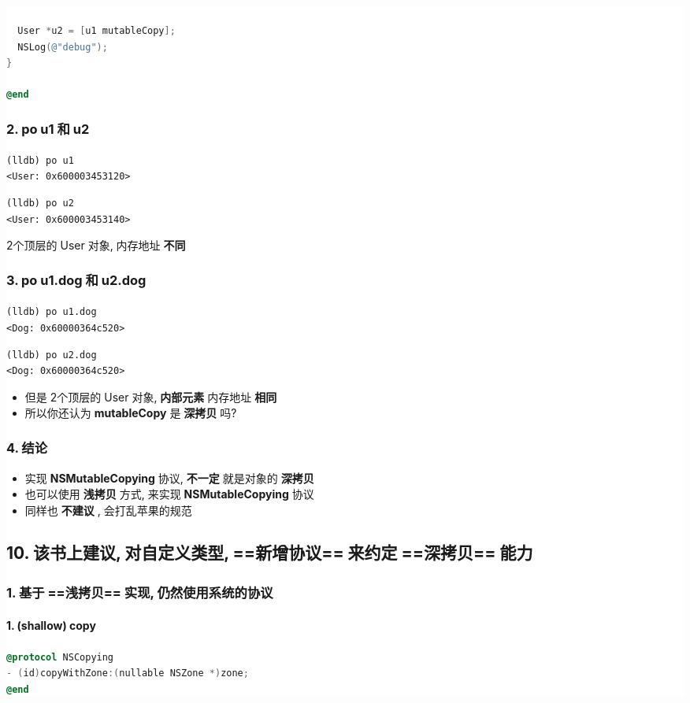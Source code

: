 ```objective-c

  User *u2 = [u1 mutableCopy];
  NSLog(@"debug");
}

@end
```

### 2. po u1 和 u2

```
(lldb) po u1
<User: 0x600003453120>
```

```
(lldb) po u2
<User: 0x600003453140>
```

2个顶层的 User 对象, 内存地址 **不同**

### 3. po u1.dog 和 u2.dog

```
(lldb) po u1.dog
<Dog: 0x60000364c520>
```

```
(lldb) po u2.dog
<Dog: 0x60000364c520>
```

- 但是 2个顶层的 User 对象, **内部元素** 内存地址 **相同**
- 所以你还认为 **mutableCopy** 是 **深拷贝** 吗?

### 4. 结论

- 实现 **NSMutableCopying** 协议, **不一定** 就是对象的 **深拷贝**
- 也可以使用 **浅拷贝** 方式, 来实现 **NSMutableCopying** 协议
- 同样也 **不建议** , 会打乱苹果的规范



## 10. 该书上建议, 对自定义类型, ==新增协议== 来约定 ==深拷贝== 能力

### 1. 基于 ==浅拷贝== 实现, 仍然使用系统的协议

#### 1. (shallow) copy

```objective-c
@protocol NSCopying
- (id)copyWithZone:(nullable NSZone *)zone;
@end
```
